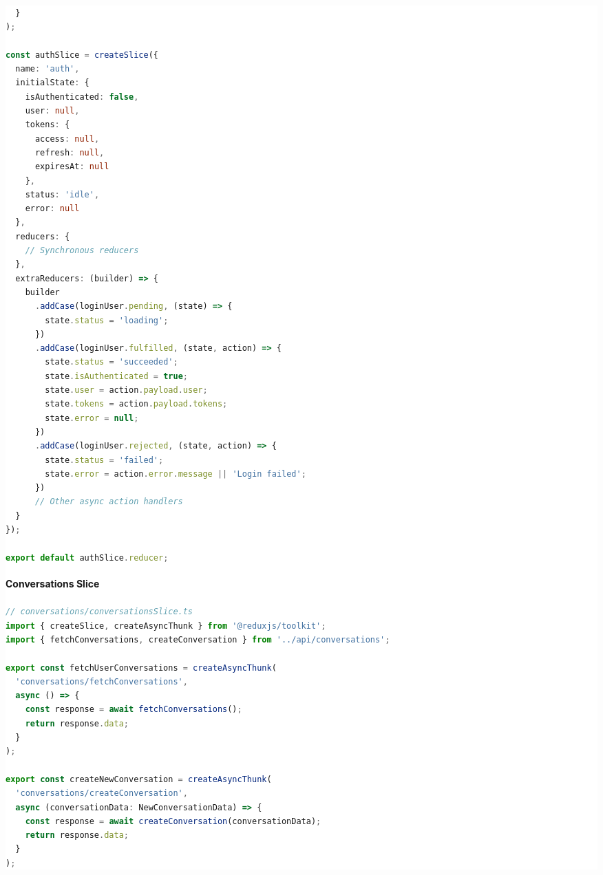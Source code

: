 ```typescript
  }
);

const authSlice = createSlice({
  name: 'auth',
  initialState: {
    isAuthenticated: false,
    user: null,
    tokens: {
      access: null,
      refresh: null,
      expiresAt: null
    },
    status: 'idle',
    error: null
  },
  reducers: {
    // Synchronous reducers
  },
  extraReducers: (builder) => {
    builder
      .addCase(loginUser.pending, (state) => {
        state.status = 'loading';
      })
      .addCase(loginUser.fulfilled, (state, action) => {
        state.status = 'succeeded';
        state.isAuthenticated = true;
        state.user = action.payload.user;
        state.tokens = action.payload.tokens;
        state.error = null;
      })
      .addCase(loginUser.rejected, (state, action) => {
        state.status = 'failed';
        state.error = action.error.message || 'Login failed';
      })
      // Other async action handlers
  }
});

export default authSlice.reducer;
```

#### Conversations Slice

```typescript
// conversations/conversationsSlice.ts
import { createSlice, createAsyncThunk } from '@reduxjs/toolkit';
import { fetchConversations, createConversation } from '../api/conversations';

export const fetchUserConversations = createAsyncThunk(
  'conversations/fetchConversations',
  async () => {
    const response = await fetchConversations();
    return response.data;
  }
);

export const createNewConversation = createAsyncThunk(
  'conversations/createConversation',
  async (conversationData: NewConversationData) => {
    const response = await createConversation(conversationData);
    return response.data;
  }
);
```